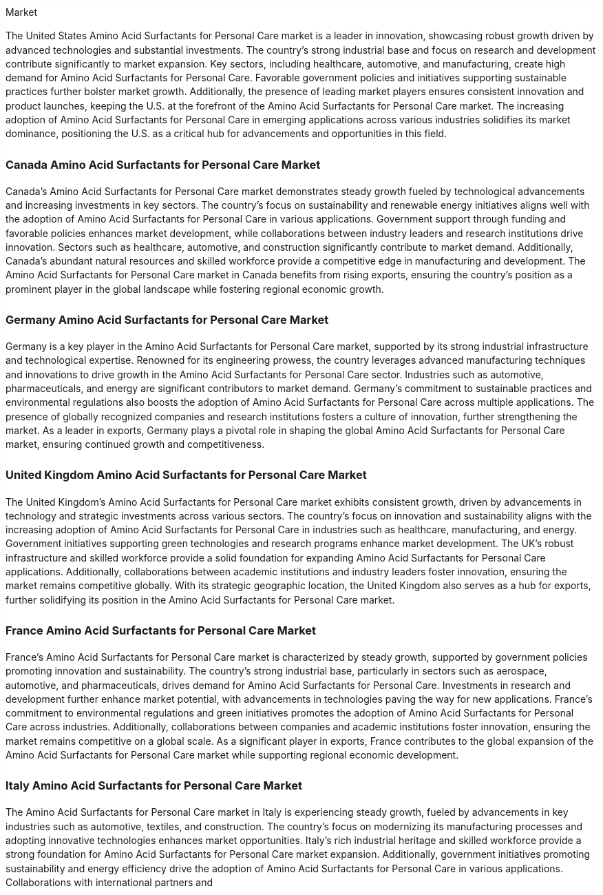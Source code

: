 Market</h3><p>The United States Amino Acid Surfactants for Personal Care market is a leader in innovation, showcasing robust growth driven by advanced technologies and substantial investments. The country&rsquo;s strong industrial base and focus on research and development contribute significantly to market expansion. Key sectors, including healthcare, automotive, and manufacturing, create high demand for Amino Acid Surfactants for Personal Care. Favorable government policies and initiatives supporting sustainable practices further bolster market growth. Additionally, the presence of leading market players ensures consistent innovation and product launches, keeping the U.S. at the forefront of the Amino Acid Surfactants for Personal Care market. The increasing adoption of Amino Acid Surfactants for Personal Care in emerging applications across various industries solidifies its market dominance, positioning the U.S. as a critical hub for advancements and opportunities in this field.</p><h3>Canada Amino Acid Surfactants for Personal Care Market</h3><p>Canada&rsquo;s Amino Acid Surfactants for Personal Care market demonstrates steady growth fueled by technological advancements and increasing investments in key sectors. The country&rsquo;s focus on sustainability and renewable energy initiatives aligns well with the adoption of Amino Acid Surfactants for Personal Care in various applications. Government support through funding and favorable policies enhances market development, while collaborations between industry leaders and research institutions drive innovation. Sectors such as healthcare, automotive, and construction significantly contribute to market demand. Additionally, Canada&rsquo;s abundant natural resources and skilled workforce provide a competitive edge in manufacturing and development. The Amino Acid Surfactants for Personal Care market in Canada benefits from rising exports, ensuring the country&rsquo;s position as a prominent player in the global landscape while fostering regional economic growth.</p><h3>Germany Amino Acid Surfactants for Personal Care Market</h3><p>Germany is a key player in the Amino Acid Surfactants for Personal Care market, supported by its strong industrial infrastructure and technological expertise. Renowned for its engineering prowess, the country leverages advanced manufacturing techniques and innovations to drive growth in the Amino Acid Surfactants for Personal Care sector. Industries such as automotive, pharmaceuticals, and energy are significant contributors to market demand. Germany&rsquo;s commitment to sustainable practices and environmental regulations also boosts the adoption of Amino Acid Surfactants for Personal Care across multiple applications. The presence of globally recognized companies and research institutions fosters a culture of innovation, further strengthening the market. As a leader in exports, Germany plays a pivotal role in shaping the global Amino Acid Surfactants for Personal Care market, ensuring continued growth and competitiveness.</p><h3>United Kingdom Amino Acid Surfactants for Personal Care Market</h3><p>The United Kingdom&rsquo;s Amino Acid Surfactants for Personal Care market exhibits consistent growth, driven by advancements in technology and strategic investments across various sectors. The country&rsquo;s focus on innovation and sustainability aligns with the increasing adoption of Amino Acid Surfactants for Personal Care in industries such as healthcare, manufacturing, and energy. Government initiatives supporting green technologies and research programs enhance market development. The UK&rsquo;s robust infrastructure and skilled workforce provide a solid foundation for expanding Amino Acid Surfactants for Personal Care applications. Additionally, collaborations between academic institutions and industry leaders foster innovation, ensuring the market remains competitive globally. With its strategic geographic location, the United Kingdom also serves as a hub for exports, further solidifying its position in the Amino Acid Surfactants for Personal Care market.</p><h3>France Amino Acid Surfactants for Personal Care Market</h3><p>France&rsquo;s Amino Acid Surfactants for Personal Care market is characterized by steady growth, supported by government policies promoting innovation and sustainability. The country&rsquo;s strong industrial base, particularly in sectors such as aerospace, automotive, and pharmaceuticals, drives demand for Amino Acid Surfactants for Personal Care. Investments in research and development further enhance market potential, with advancements in technologies paving the way for new applications. France&rsquo;s commitment to environmental regulations and green initiatives promotes the adoption of Amino Acid Surfactants for Personal Care across industries. Additionally, collaborations between companies and academic institutions foster innovation, ensuring the market remains competitive on a global scale. As a significant player in exports, France contributes to the global expansion of the Amino Acid Surfactants for Personal Care market while supporting regional economic development.</p><h3>Italy Amino Acid Surfactants for Personal Care Market</h3><p>The Amino Acid Surfactants for Personal Care market in Italy is experiencing steady growth, fueled by advancements in key industries such as automotive, textiles, and construction. The country&rsquo;s focus on modernizing its manufacturing processes and adopting innovative technologies enhances market opportunities. Italy&rsquo;s rich industrial heritage and skilled workforce provide a strong foundation for Amino Acid Surfactants for Personal Care market expansion. Additionally, government initiatives promoting sustainability and energy efficiency drive the adoption of Amino Acid Surfactants for Personal Care in various applications. Collaborations with international partners and